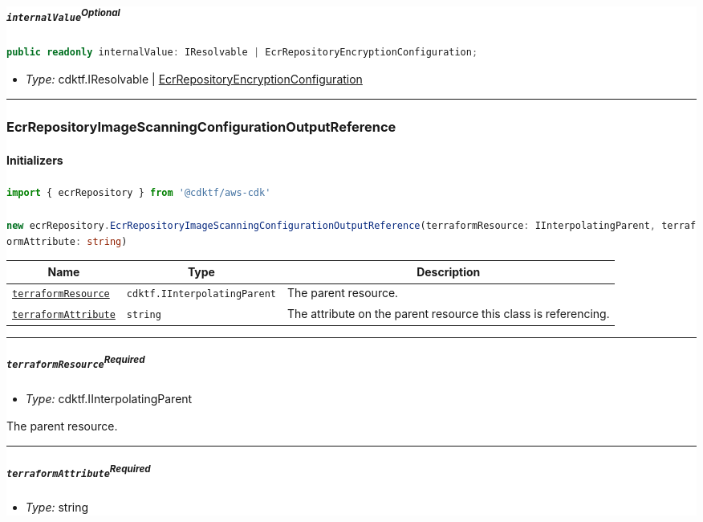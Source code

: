 
##### `internalValue`<sup>Optional</sup> <a name="internalValue" id="@cdktf/aws-cdk.ecrRepository.EcrRepositoryEncryptionConfigurationOutputReference.property.internalValue"></a>

```typescript
public readonly internalValue: IResolvable | EcrRepositoryEncryptionConfiguration;
```

- *Type:* cdktf.IResolvable | <a href="#@cdktf/aws-cdk.ecrRepository.EcrRepositoryEncryptionConfiguration">EcrRepositoryEncryptionConfiguration</a>

---


### EcrRepositoryImageScanningConfigurationOutputReference <a name="EcrRepositoryImageScanningConfigurationOutputReference" id="@cdktf/aws-cdk.ecrRepository.EcrRepositoryImageScanningConfigurationOutputReference"></a>

#### Initializers <a name="Initializers" id="@cdktf/aws-cdk.ecrRepository.EcrRepositoryImageScanningConfigurationOutputReference.Initializer"></a>

```typescript
import { ecrRepository } from '@cdktf/aws-cdk'

new ecrRepository.EcrRepositoryImageScanningConfigurationOutputReference(terraformResource: IInterpolatingParent, terraformAttribute: string)
```

| **Name** | **Type** | **Description** |
| --- | --- | --- |
| <code><a href="#@cdktf/aws-cdk.ecrRepository.EcrRepositoryImageScanningConfigurationOutputReference.Initializer.parameter.terraformResource">terraformResource</a></code> | <code>cdktf.IInterpolatingParent</code> | The parent resource. |
| <code><a href="#@cdktf/aws-cdk.ecrRepository.EcrRepositoryImageScanningConfigurationOutputReference.Initializer.parameter.terraformAttribute">terraformAttribute</a></code> | <code>string</code> | The attribute on the parent resource this class is referencing. |

---

##### `terraformResource`<sup>Required</sup> <a name="terraformResource" id="@cdktf/aws-cdk.ecrRepository.EcrRepositoryImageScanningConfigurationOutputReference.Initializer.parameter.terraformResource"></a>

- *Type:* cdktf.IInterpolatingParent

The parent resource.

---

##### `terraformAttribute`<sup>Required</sup> <a name="terraformAttribute" id="@cdktf/aws-cdk.ecrRepository.EcrRepositoryImageScanningConfigurationOutputReference.Initializer.parameter.terraformAttribute"></a>

- *Type:* string
